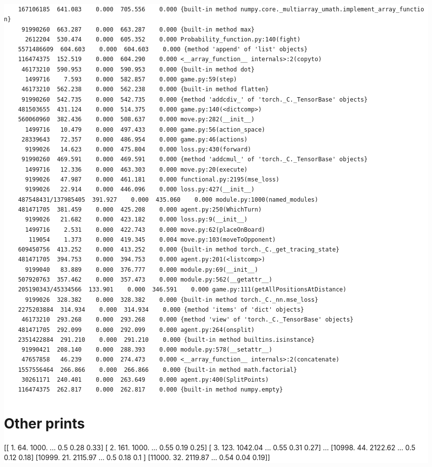         167106185  641.083    0.000  705.556    0.000 {built-in method numpy.core._multiarray_umath.implement_array_function}
         91990260  663.287    0.000  663.287    0.000 {built-in method max}
          2612204  530.474    0.000  605.352    0.000 Probability_function.py:140(fight)
        5571486609  604.603    0.000  604.603    0.000 {method 'append' of 'list' objects}
        116474375  152.519    0.000  604.290    0.000 <__array_function__ internals>:2(copyto)
         46173210  590.953    0.000  590.953    0.000 {built-in method dot}
          1499716    7.593    0.000  582.857    0.000 game.py:59(step)
         46173210  562.238    0.000  562.238    0.000 {built-in method flatten}
         91990260  542.735    0.000  542.735    0.000 {method 'addcdiv_' of 'torch._C._TensorBase' objects}
        481503655  431.124    0.000  514.375    0.000 game.py:140(<dictcomp>)
        560060960  382.436    0.000  508.637    0.000 move.py:282(__init__)
          1499716   10.479    0.000  497.433    0.000 game.py:56(action_space)
         28339643   72.357    0.000  486.954    0.000 game.py:46(actions)
          9199026   14.623    0.000  475.804    0.000 loss.py:430(forward)
         91990260  469.591    0.000  469.591    0.000 {method 'addcmul_' of 'torch._C._TensorBase' objects}
          1499716   12.336    0.000  463.303    0.000 move.py:20(execute)
          9199026   47.987    0.000  461.181    0.000 functional.py:2195(mse_loss)
          9199026   22.914    0.000  446.096    0.000 loss.py:427(__init__)
        487548431/137985405  391.927    0.000  435.060    0.000 module.py:1000(named_modules)
        481471705  381.459    0.000  425.208    0.000 agent.py:250(WhichTurn)
          9199026   21.682    0.000  423.182    0.000 loss.py:9(__init__)
          1499716    2.531    0.000  422.743    0.000 move.py:62(placeOnBoard)
           119054    1.373    0.000  419.345    0.004 move.py:103(moveToOpponent)
        609450756  413.252    0.000  413.252    0.000 {built-in method torch._C._get_tracing_state}
        481471705  394.753    0.000  394.753    0.000 agent.py:201(<listcomp>)
          9199040   83.889    0.000  376.777    0.000 module.py:69(__init__)
        507920763  357.462    0.000  357.473    0.000 module.py:562(__getattr__)
        205190343/45334566  133.901    0.000  346.591    0.000 game.py:111(getAllPositionsAtDistance)
          9199026  328.382    0.000  328.382    0.000 {built-in method torch._C._nn.mse_loss}
        2275203884  314.934    0.000  314.934    0.000 {method 'items' of 'dict' objects}
         46173210  293.268    0.000  293.268    0.000 {method 'view' of 'torch._C._TensorBase' objects}
        481471705  292.099    0.000  292.099    0.000 agent.py:264(onsplit)
        2351422884  291.210    0.000  291.210    0.000 {built-in method builtins.isinstance}
         91990421  208.140    0.000  288.393    0.000 module.py:578(__setattr__)
         47657858   46.239    0.000  274.473    0.000 <__array_function__ internals>:2(concatenate)
        1557556464  266.866    0.000  266.866    0.000 {built-in method math.factorial}
         30261171  240.401    0.000  263.649    0.000 agent.py:400(SplitPoints)
        116474375  262.817    0.000  262.817    0.000 {built-in method numpy.empty}


# Other prints

[[    1.      64.    1000.   ...     0.5      0.28     0.33]
 [    2.     161.    1000.   ...     0.55     0.19     0.25]
 [    3.     123.    1042.04 ...     0.55     0.31     0.27]
 ...
 [10998.      44.    2122.62 ...     0.5      0.12     0.18]
 [10999.      21.    2115.97 ...     0.5      0.18     0.1 ]
 [11000.      32.    2119.87 ...     0.54     0.04     0.19]]
